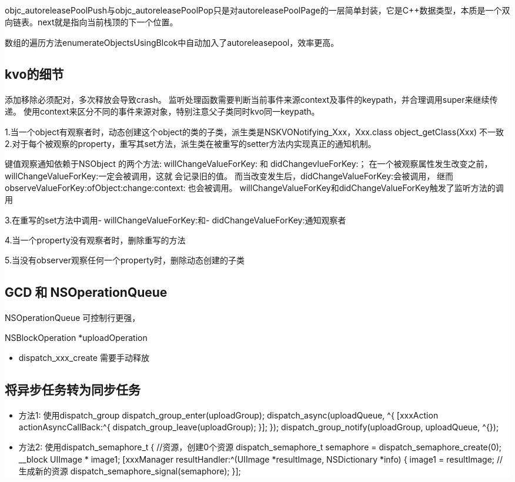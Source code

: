 objc_autoreleasePoolPush与objc_autoreleasePoolPop只是对autoreleasePoolPage的一层简单封装，它是C++数据类型，本质是一个双向链表。next就是指向当前栈顶的下一个位置。

数组的遍历方法enumerateObjectsUsingBlcok中自动加入了autoreleasepool，效率更高。

## kvo的细节

添加移除必须配对，多次释放会导致crash。
监听处理函数需要判断当前事件来源context及事件的keypath，并合理调用super来继续传递。
使用context来区分不同的事件来源对象，特别注意父子类同时kvo同一keypath。

1.当一个object有观察者时，动态创建这个object的类的子类，派生类是NSKVONotifying_Xxx，Xxx.class object_getClass(Xxx) 不一致
2.对于每个被观察的property，重写其set方法，派生类在被重写的setter方法内实现真正的通知机制。

键值观察通知依赖于NSObject 的两个方法: willChangeValueForKey: 和 didChangevlueForKey:；
在一个被观察属性发生改变之前， willChangeValueForKey:一定会被调用，这就 会记录旧的值。
而当改变发生后，didChangeValueForKey:会被调用，
继而 observeValueForKey:ofObject:change:context: 也会被调用。
willChangeValueForKey和didChangeValueForKey触发了监听方法的调用

3.在重写的set方法中调用- willChangeValueForKey:和- didChangeValueForKey:通知观察者

4.当一个property没有观察者时，删除重写的方法

5.当没有observer观察任何一个property时，删除动态创建的子类

## GCD 和 NSOperationQueue

NSOperationQueue 可控制行更强，

NSBlockOperation *uploadOperation

* dispatch_xxx_create 需要手动释放

## 将异步任务转为同步任务

* 方法1: 使用dispatch_group
dispatch_group_enter(uploadGroup);
dispatch_async(uploadQueue, ^{
    [xxxAction actionAsyncCallBack:^{
        dispatch_group_leave(uploadGroup);
    }];
});
dispatch_group_notify(uploadGroup, uploadQueue, ^{});

* 方法2: 使用dispatch_semaphore_t
{
    //资源，创建0个资源
    dispatch_semaphore_t semaphore = dispatch_semaphore_create(0);
    __block UIImage * image1;
    [xxxManager resultHandler:^(UIImage *resultImage, NSDictionary *info)
        {
            image1 = resultImage;
            //生成新的资源
            dispatch_semaphore_signal(semaphore);
        }];
